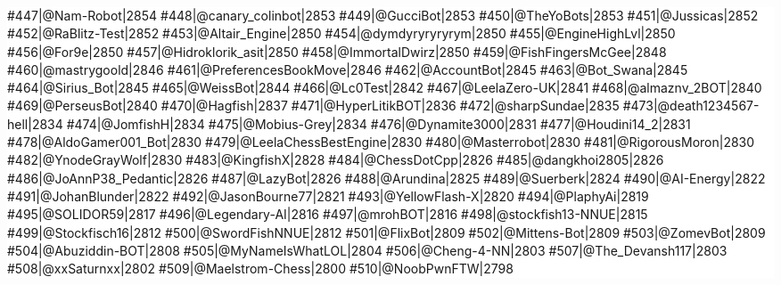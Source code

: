 #447|@Nam-Robot|2854
#448|@canary_colinbot|2853
#449|@GucciBot|2853
#450|@TheYoBots|2853
#451|@Jussicas|2852
#452|@RaBlitz-Test|2852
#453|@Altair_Engine|2850
#454|@dymdyryryryrym|2850
#455|@EngineHighLvl|2850
#456|@For9e|2850
#457|@Hidroklorik_asit|2850
#458|@ImmortalDwirz|2850
#459|@FishFingersMcGee|2848
#460|@mastrygoold|2846
#461|@PreferencesBookMove|2846
#462|@AccountBot|2845
#463|@Bot_Swana|2845
#464|@Sirius_Bot|2845
#465|@WeissBot|2844
#466|@Lc0Test|2842
#467|@LeelaZero-UK|2841
#468|@almaznv_2BOT|2840
#469|@PerseusBot|2840
#470|@Hagfish|2837
#471|@HyperLitikBOT|2836
#472|@sharpSundae|2835
#473|@death1234567-hell|2834
#474|@JomfishH|2834
#475|@Mobius-Grey|2834
#476|@Dynamite3000|2831
#477|@Houdini14_2|2831
#478|@AldoGamer001_Bot|2830
#479|@LeelaChessBestEngine|2830
#480|@Masterrobot|2830
#481|@RigorousMoron|2830
#482|@YnodeGrayWolf|2830
#483|@KingfishX|2828
#484|@ChessDotCpp|2826
#485|@dangkhoi2805|2826
#486|@JoAnnP38_Pedantic|2826
#487|@LazyBot|2826
#488|@Arundina|2825
#489|@Suerberk|2824
#490|@AI-Energy|2822
#491|@JohanBlunder|2822
#492|@JasonBourne77|2821
#493|@YellowFlash-X|2820
#494|@PlaphyAi|2819
#495|@SOLIDOR59|2817
#496|@Legendary-AI|2816
#497|@mrohBOT|2816
#498|@stockfish13-NNUE|2815
#499|@Stockfisch16|2812
#500|@SwordFishNNUE|2812
#501|@FlixBot|2809
#502|@Mittens-Bot|2809
#503|@ZomevBot|2809
#504|@Abuziddin-BOT|2808
#505|@MyNameIsWhatLOL|2804
#506|@Cheng-4-NN|2803
#507|@The_Devansh117|2803
#508|@xxSaturnxx|2802
#509|@Maelstrom-Chess|2800
#510|@NoobPwnFTW|2798